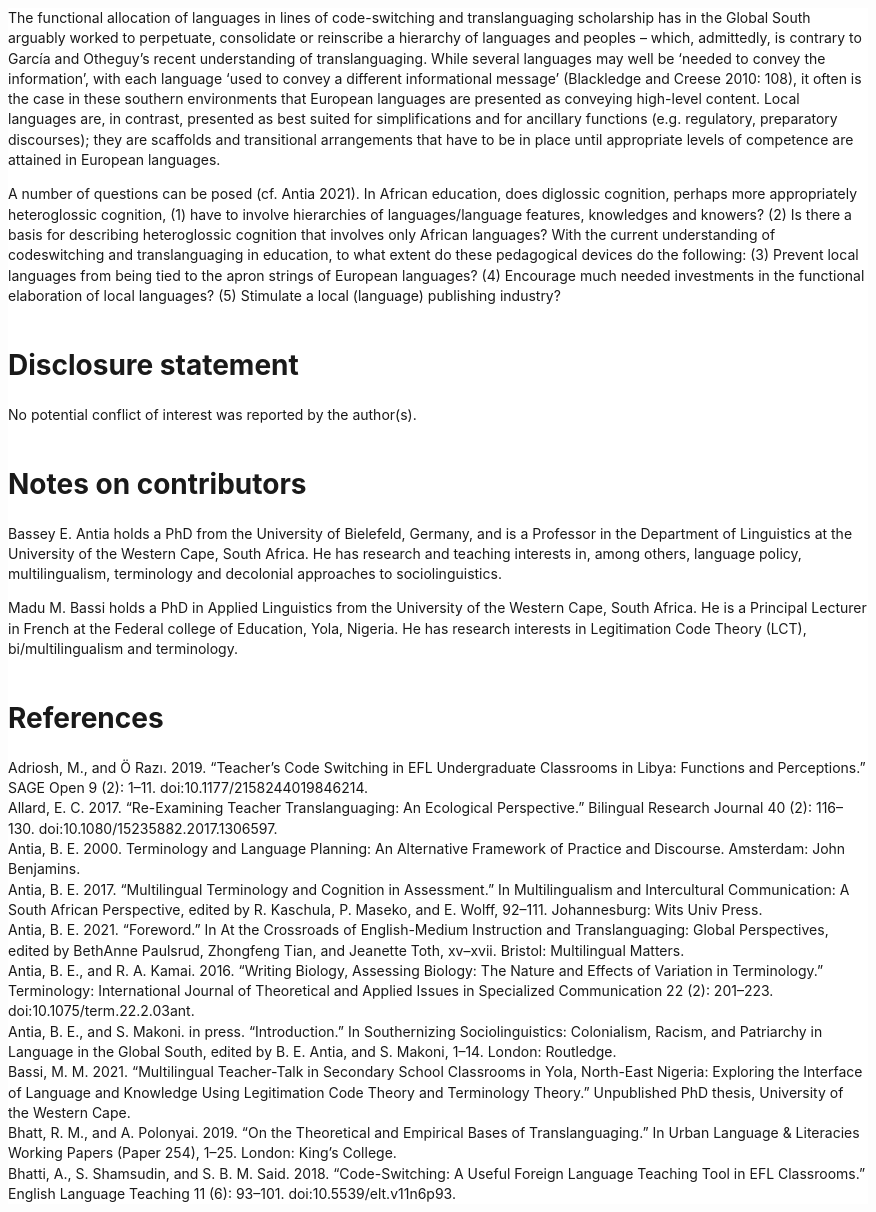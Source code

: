 The functional allocation of languages in lines of code-switching and translanguaging scholarship has in the Global South arguably worked to perpetuate, consolidate or reinscribe a hierarchy of languages and peoples – which, admittedly, is contrary to García and Otheguy’s recent understanding of translanguaging. While several languages may well be ‘needed to convey the information’, with each language ‘used to convey a different informational message’ (Blackledge and Creese 2010: 108), it often is the case in these southern environments that European languages are presented as conveying high-level content. Local languages are, in contrast, presented as best suited for simplifications and for ancillary functions (e.g. regulatory, preparatory discourses); they are scaffolds and transitional arrangements that have to be in place until appropriate levels of competence are attained in European languages.

A number of questions can be posed (cf. Antia 2021). In African education, does diglossic cognition, perhaps more appropriately heteroglossic cognition, (1) have to involve hierarchies of languages/language features, knowledges and knowers? (2) Is there a basis for describing heteroglossic cognition that involves only African languages? With the current understanding of codeswitching and translanguaging in education, to what extent do these pedagogical devices do the following: (3) Prevent local languages from being tied to the apron strings of European languages? (4) Encourage much needed investments in the functional elaboration of local languages? (5) Stimulate a local (language) publishing industry?

# Disclosure statement

No potential conflict of interest was reported by the author(s).

# Notes on contributors

Bassey E. Antia holds a PhD from the University of Bielefeld, Germany, and is a Professor in the Department of Linguistics at the University of the Western Cape, South Africa. He has research and teaching interests in, among others, language policy, multilingualism, terminology and decolonial approaches to sociolinguistics.

Madu M. Bassi holds a PhD in Applied Linguistics from the University of the Western Cape, South Africa. He is a Principal Lecturer in French at the Federal college of Education, Yola, Nigeria. He has research interests in Legitimation Code Theory (LCT), bi/multilingualism and terminology.

# References

Adriosh, M., and Ö Razı. 2019. “Teacher’s Code Switching in EFL Undergraduate Classrooms in Libya: Functions and Perceptions.” SAGE Open 9 (2): 1–11. doi:10.1177/2158244019846214.   
Allard, E. C. 2017. “Re-Examining Teacher Translanguaging: An Ecological Perspective.” Bilingual Research Journal 40 (2): 116–130. doi:10.1080/15235882.2017.1306597.   
Antia, B. E. 2000. Terminology and Language Planning: An Alternative Framework of Practice and Discourse. Amsterdam: John Benjamins.   
Antia, B. E. 2017. “Multilingual Terminology and Cognition in Assessment.” In Multilingualism and Intercultural Communication: A South African Perspective, edited by R. Kaschula, P. Maseko, and E. Wolff, 92–111. Johannesburg: Wits Univ Press.   
Antia, B. E. 2021. “Foreword.” In At the Crossroads of English-Medium Instruction and Translanguaging: Global Perspectives, edited by BethAnne Paulsrud, Zhongfeng Tian, and Jeanette Toth, xv–xvii. Bristol: Multilingual Matters.   
Antia, B. E., and R. A. Kamai. 2016. “Writing Biology, Assessing Biology: The Nature and Effects of Variation in Terminology.” Terminology: International Journal of Theoretical and Applied Issues in Specialized Communication 22 (2): 201–223. doi:10.1075/term.22.2.03ant.   
Antia, B. E., and S. Makoni. in press. “Introduction.” In Southernizing Sociolinguistics: Colonialism, Racism, and Patriarchy in Language in the Global South, edited by B. E. Antia, and S. Makoni, 1–14. London: Routledge.   
Bassi, M. M. 2021. “Multilingual Teacher-Talk in Secondary School Classrooms in Yola, North-East Nigeria: Exploring the Interface of Language and Knowledge Using Legitimation Code Theory and Terminology Theory.” Unpublished PhD thesis, University of the Western Cape.   
Bhatt, R. M., and A. Polonyai. 2019. “On the Theoretical and Empirical Bases of Translanguaging.” In Urban Language & Literacies Working Papers (Paper 254), 1–25. London: King’s College.   
Bhatti, A., S. Shamsudin, and S. B. M. Said. 2018. “Code-Switching: A Useful Foreign Language Teaching Tool in EFL Classrooms.” English Language Teaching 11 (6): 93–101. doi:10.5539/elt.v11n6p93.   